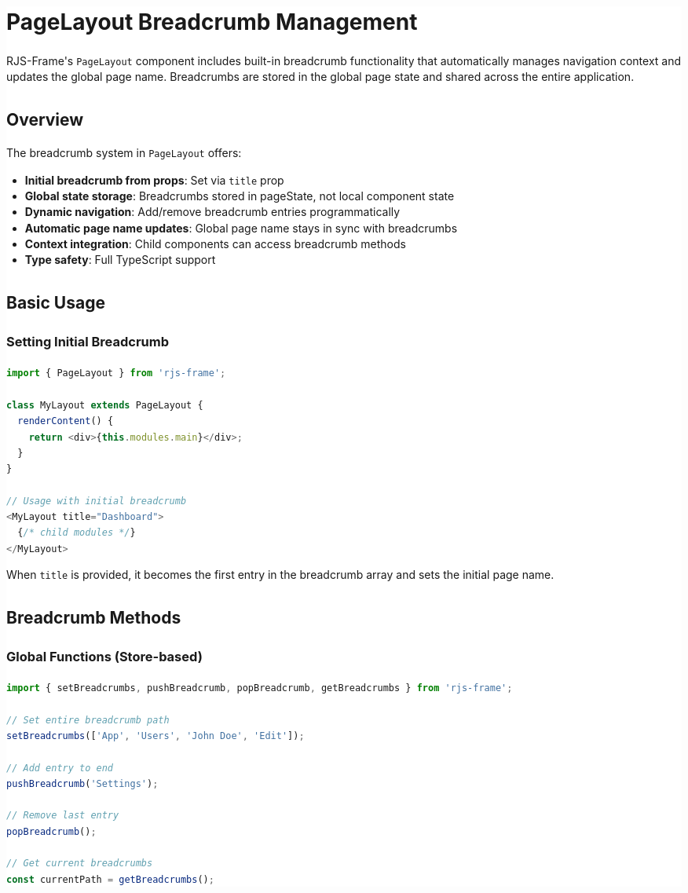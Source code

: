 # PageLayout Breadcrumb Management

RJS-Frame's `PageLayout` component includes built-in breadcrumb functionality that automatically manages navigation context and updates the global page name. Breadcrumbs are stored in the global page state and shared across the entire application.

## Overview

The breadcrumb system in `PageLayout` offers:

- **Initial breadcrumb from props**: Set via `title` prop
- **Global state storage**: Breadcrumbs stored in pageState, not local component state
- **Dynamic navigation**: Add/remove breadcrumb entries programmatically  
- **Automatic page name updates**: Global page name stays in sync with breadcrumbs
- **Context integration**: Child components can access breadcrumb methods
- **Type safety**: Full TypeScript support

## Basic Usage

### Setting Initial Breadcrumb

```typescript
import { PageLayout } from 'rjs-frame';

class MyLayout extends PageLayout {
  renderContent() {
    return <div>{this.modules.main}</div>;
  }
}

// Usage with initial breadcrumb
<MyLayout title="Dashboard">
  {/* child modules */}
</MyLayout>
```

When `title` is provided, it becomes the first entry in the breadcrumb array and sets the initial page name.

## Breadcrumb Methods

### Global Functions (Store-based)

```typescript
import { setBreadcrumbs, pushBreadcrumb, popBreadcrumb, getBreadcrumbs } from 'rjs-frame';

// Set entire breadcrumb path
setBreadcrumbs(['App', 'Users', 'John Doe', 'Edit']);

// Add entry to end
pushBreadcrumb('Settings');

// Remove last entry  
popBreadcrumb();

// Get current breadcrumbs
const currentPath = getBreadcrumbs();
```
